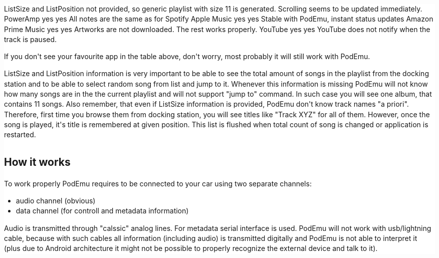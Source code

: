 <td>ListSize and ListPosition not provided, so generic playlist with size 11 is generated. Scrolling seems to be updated immediately.</td>
</tr>
<tr>
<td>PowerAmp</td>
<td>yes</td>
<td>yes</td>
<td>All notes are the same as for Spotify</td>
</tr>
<tr>
<td>Apple Music</td>
<td>yes</td>
<td>yes</td>
<td>Stable with PodEmu, instant status updates</td>
</tr>
<tr>
<td>Amazon Prime Music</td>
<td>yes</td>
<td>yes</td>
<td>Artworks are not downloaded. The rest works properly.</td>
</tr>
<tr>
<td>YouTube</td>
<td>yes</td>
<td>yes</td>
<td>YouTube does not notify when the track is paused.</td>
</tr>

</table>

If you don't see your favourite app in the table above, don't worry, most probably it will still work with PodEmu.

ListSize and ListPosition information is very important to be able to see the total amount of songs in the playlist from the docking station and to be able to select random song from list and jump to it. Whenever this information is missing PodEmu will not know how many songs are in the the current playlist and will not support "jump to" command. In such case you will see one album, that contains 11 songs.  Also remember, that even if ListSize information is provided, PodEmu don't know track names "a priori". Therefore, first time you browse them from docking station, you will see titles like "Track XYZ" for all of them. However, once the song is played, it's title is remembered at given position. This list is flushed when total count of song is changed or application is restarted.

## How it works

To work properly PodEmu requires to be connected to your car using two separate channels:
 - audio channel (obvious)
 - data channel (for controll and metadata information)

Audio is transmitted through "calssic" analog lines. For metadata serial interface is used. PodEmu will not work with usb/lightning cable, because with such cables all information (including audio) is transmitted digitally and PodEmu is not able to interpret it (plus due to Android architecture it might not be possible to properly recognize the external device and talk to it).
